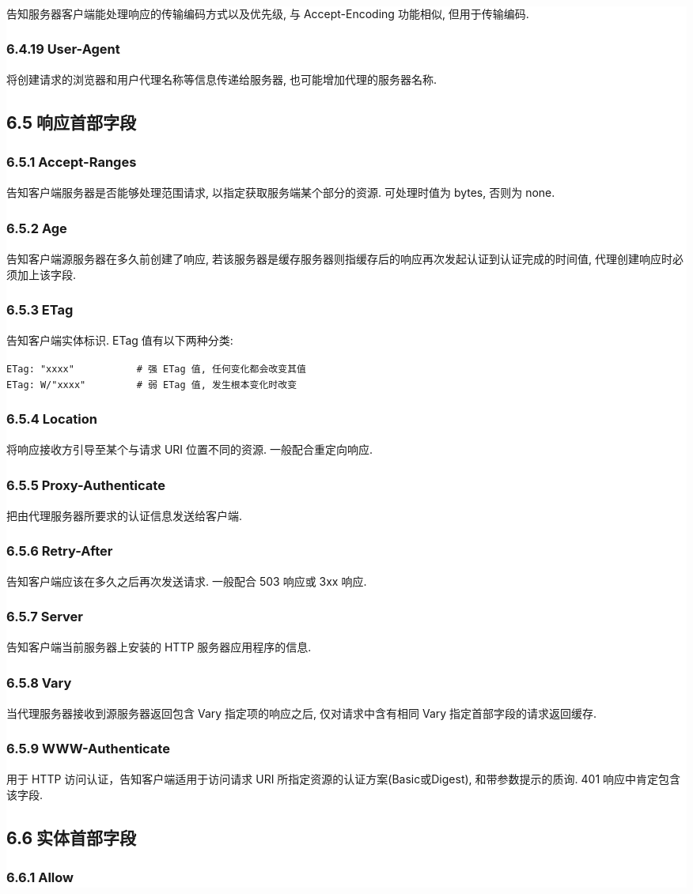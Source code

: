 告知服务器客户端能处理响应的传输编码方式以及优先级, 与 Accept-Encoding 功能相似, 但用于传输编码.

### 6.4.19 User-Agent ###

将创建请求的浏览器和用户代理名称等信息传递给服务器, 也可能增加代理的服务器名称.

## 6.5 响应首部字段 ##

### 6.5.1 Accept-Ranges ###

告知客户端服务器是否能够处理范围请求, 以指定获取服务端某个部分的资源. 可处理时值为 bytes, 否则为 none.

### 6.5.2 Age ###

告知客户端源服务器在多久前创建了响应, 若该服务器是缓存服务器则指缓存后的响应再次发起认证到认证完成的时间值, 代理创建响应时必须加上该字段.

### 6.5.3 ETag ###

告知客户端实体标识. ETag 值有以下两种分类:

```
ETag: "xxxx"           # 强 ETag 值, 任何变化都会改变其值
ETag: W/"xxxx"         # 弱 ETag 值, 发生根本变化时改变
```

### 6.5.4 Location ###

将响应接收方引导至某个与请求 URI 位置不同的资源. 一般配合重定向响应.

### 6.5.5 Proxy-Authenticate ###

把由代理服务器所要求的认证信息发送给客户端.

### 6.5.6 Retry-After ###

告知客户端应该在多久之后再次发送请求. 一般配合 503 响应或 3xx 响应.

### 6.5.7 Server ###

告知客户端当前服务器上安装的 HTTP 服务器应用程序的信息.

### 6.5.8 Vary ###

当代理服务器接收到源服务器返回包含 Vary 指定项的响应之后, 仅对请求中含有相同 Vary 指定首部字段的请求返回缓存.

### 6.5.9 WWW-Authenticate ###

用于 HTTP 访问认证，告知客户端适用于访问请求 URI 所指定资源的认证方案(Basic或Digest), 和带参数提示的质询. 401 响应中肯定包含该字段.

## 6.6 实体首部字段 ##

### 6.6.1 Allow ###
